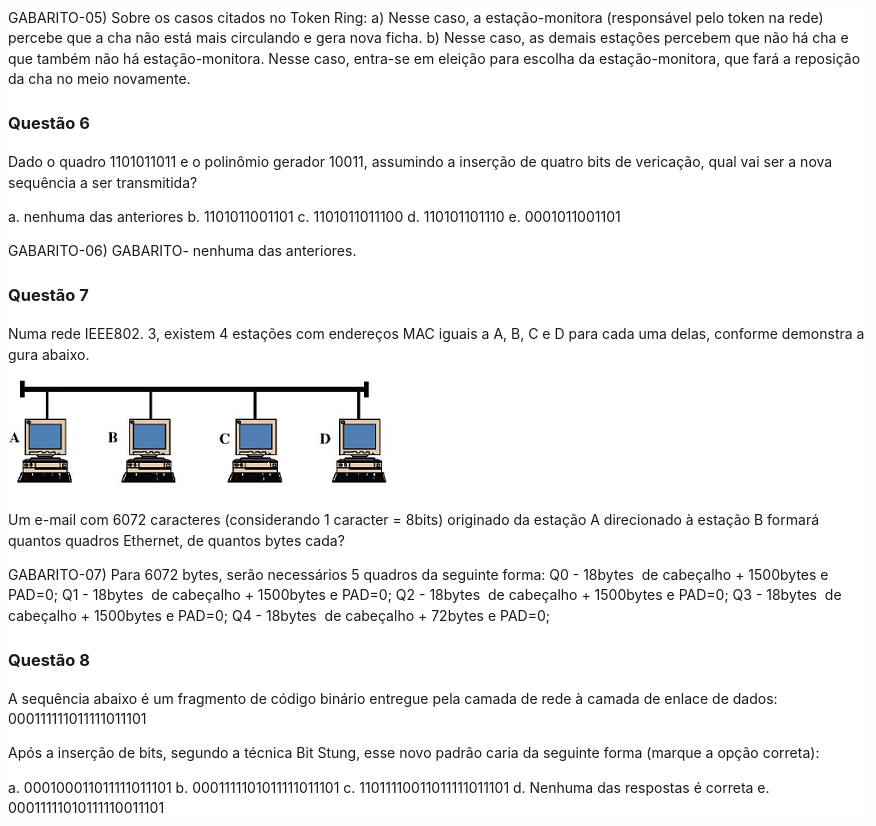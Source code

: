 GABARITO-05) Sobre os casos citados no Token Ring:
a) Nesse caso, a estação-monitora (responsável pelo token na rede) percebe que a cha não está mais circulando e gera nova ficha. b) Nesse caso, as demais estações percebem que não há cha e que também não há estação-monitora. Nesse caso, entra-se em eleição para escolha da estação-monitora, que fará a reposição da cha no meio novamente.

### Questão 6

Dado o quadro 1101011011 e o polinômio gerador 10011, assumindo a inserção de quatro bits de vericação, qual vai ser a nova
sequência a ser transmitida?

a. nenhuma das anteriores
b. 1101011001101
c. 1101011011100
d. 110101101110
e. 0001011001101

GABARITO-06) GABARITO- nenhuma das anteriores.

### Questão 7

Numa rede IEEE802. 3, existem 4 estações com endereços MAC iguais a A, B, C e D para cada uma delas, conforme demonstra a gura
abaixo.

![](./p1_2022-2-2.png)

Um e-mail com 6072 caracteres (considerando 1 caracter = 8bits) originado da estação A direcionado à estação B formará quantos
quadros Ethernet, de quantos bytes cada?

GABARITO-07) Para 6072 bytes, serão necessários 5 quadros da seguinte forma: Q0 - 18bytes  de cabeçalho + 1500bytes e PAD=0; Q1 - 18bytes  de cabeçalho + 1500bytes e PAD=0; Q2 - 18bytes  de cabeçalho + 1500bytes e PAD=0; Q3 - 18bytes  de cabeçalho + 1500bytes e PAD=0; Q4 - 18bytes  de cabeçalho + 72bytes e PAD=0;

### Questão 8

A sequência abaixo é um fragmento de código binário entregue pela camada de rede à camada de enlace de dados:
000111111011111011101

Após a inserção de bits, segundo a técnica Bit Stung, esse novo padrão caria da seguinte forma (marque a opção correta):

a. 000100011011111011101
b. 0001111101011111011101
c. 11011110011011111011101
d. Nenhuma das respostas é correta
e. 00011111010111110011101
